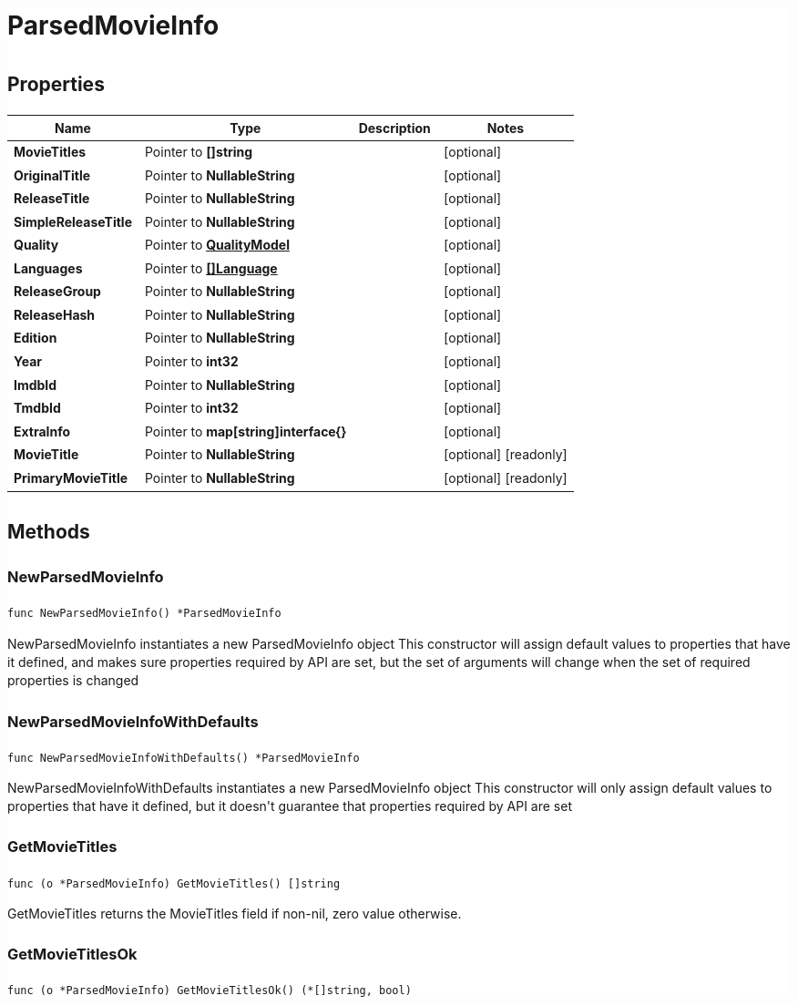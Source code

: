 # ParsedMovieInfo

## Properties

Name | Type | Description | Notes
------------ | ------------- | ------------- | -------------
**MovieTitles** | Pointer to **[]string** |  | [optional] 
**OriginalTitle** | Pointer to **NullableString** |  | [optional] 
**ReleaseTitle** | Pointer to **NullableString** |  | [optional] 
**SimpleReleaseTitle** | Pointer to **NullableString** |  | [optional] 
**Quality** | Pointer to [**QualityModel**](QualityModel.md) |  | [optional] 
**Languages** | Pointer to [**[]Language**](Language.md) |  | [optional] 
**ReleaseGroup** | Pointer to **NullableString** |  | [optional] 
**ReleaseHash** | Pointer to **NullableString** |  | [optional] 
**Edition** | Pointer to **NullableString** |  | [optional] 
**Year** | Pointer to **int32** |  | [optional] 
**ImdbId** | Pointer to **NullableString** |  | [optional] 
**TmdbId** | Pointer to **int32** |  | [optional] 
**ExtraInfo** | Pointer to **map[string]interface{}** |  | [optional] 
**MovieTitle** | Pointer to **NullableString** |  | [optional] [readonly] 
**PrimaryMovieTitle** | Pointer to **NullableString** |  | [optional] [readonly] 

## Methods

### NewParsedMovieInfo

`func NewParsedMovieInfo() *ParsedMovieInfo`

NewParsedMovieInfo instantiates a new ParsedMovieInfo object
This constructor will assign default values to properties that have it defined,
and makes sure properties required by API are set, but the set of arguments
will change when the set of required properties is changed

### NewParsedMovieInfoWithDefaults

`func NewParsedMovieInfoWithDefaults() *ParsedMovieInfo`

NewParsedMovieInfoWithDefaults instantiates a new ParsedMovieInfo object
This constructor will only assign default values to properties that have it defined,
but it doesn't guarantee that properties required by API are set

### GetMovieTitles

`func (o *ParsedMovieInfo) GetMovieTitles() []string`

GetMovieTitles returns the MovieTitles field if non-nil, zero value otherwise.

### GetMovieTitlesOk

`func (o *ParsedMovieInfo) GetMovieTitlesOk() (*[]string, bool)`
